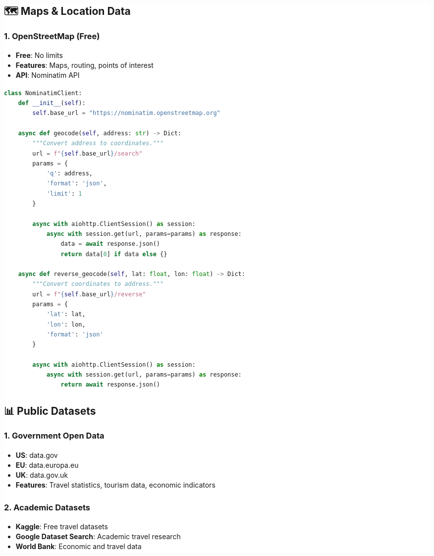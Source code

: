 ## 🗺️ Maps & Location Data

### 1. OpenStreetMap (Free)
- **Free**: No limits
- **Features**: Maps, routing, points of interest
- **API**: Nominatim API

```python
class NominatimClient:
    def __init__(self):
        self.base_url = "https://nominatim.openstreetmap.org"
    
    async def geocode(self, address: str) -> Dict:
        """Convert address to coordinates."""
        url = f"{self.base_url}/search"
        params = {
            'q': address,
            'format': 'json',
            'limit': 1
        }
        
        async with aiohttp.ClientSession() as session:
            async with session.get(url, params=params) as response:
                data = await response.json()
                return data[0] if data else {}
    
    async def reverse_geocode(self, lat: float, lon: float) -> Dict:
        """Convert coordinates to address."""
        url = f"{self.base_url}/reverse"
        params = {
            'lat': lat,
            'lon': lon,
            'format': 'json'
        }
        
        async with aiohttp.ClientSession() as session:
            async with session.get(url, params=params) as response:
                return await response.json()
```

## 📊 Public Datasets

### 1. Government Open Data
- **US**: data.gov
- **EU**: data.europa.eu
- **UK**: data.gov.uk
- **Features**: Travel statistics, tourism data, economic indicators

### 2. Academic Datasets
- **Kaggle**: Free travel datasets
- **Google Dataset Search**: Academic travel research
- **World Bank**: Economic and travel data
